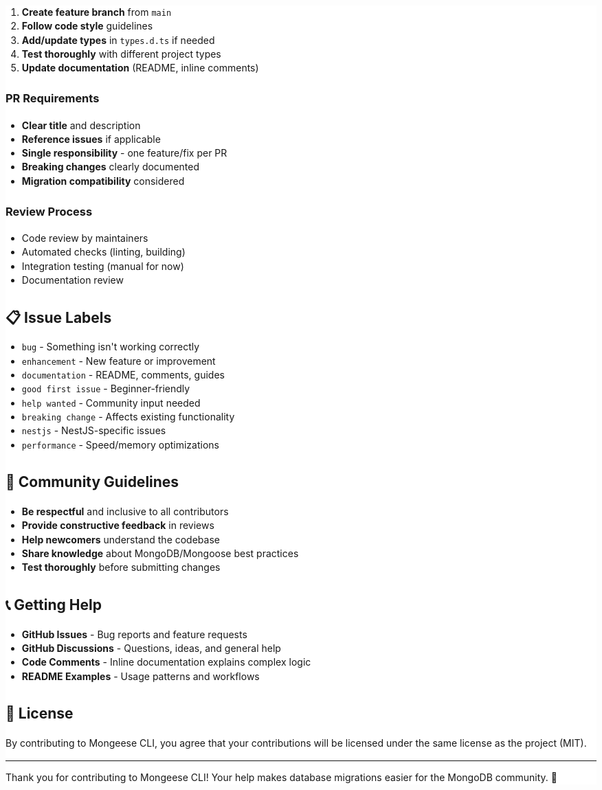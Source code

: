 1. **Create feature branch** from `main`
2. **Follow code style** guidelines
3. **Add/update types** in `types.d.ts` if needed
4. **Test thoroughly** with different project types
5. **Update documentation** (README, inline comments)

### PR Requirements

- **Clear title** and description
- **Reference issues** if applicable
- **Single responsibility** - one feature/fix per PR
- **Breaking changes** clearly documented
- **Migration compatibility** considered

### Review Process

- Code review by maintainers
- Automated checks (linting, building)
- Integration testing (manual for now)
- Documentation review

## 📋 Issue Labels

- `bug` - Something isn't working correctly
- `enhancement` - New feature or improvement
- `documentation` - README, comments, guides
- `good first issue` - Beginner-friendly
- `help wanted` - Community input needed
- `breaking change` - Affects existing functionality
- `nestjs` - NestJS-specific issues
- `performance` - Speed/memory optimizations

## 🤝 Community Guidelines

- **Be respectful** and inclusive to all contributors
- **Provide constructive feedback** in reviews
- **Help newcomers** understand the codebase
- **Share knowledge** about MongoDB/Mongoose best practices
- **Test thoroughly** before submitting changes

## 📞 Getting Help

- **GitHub Issues** - Bug reports and feature requests
- **GitHub Discussions** - Questions, ideas, and general help
- **Code Comments** - Inline documentation explains complex logic
- **README Examples** - Usage patterns and workflows

## 📄 License

By contributing to Mongeese CLI, you agree that your contributions will be licensed under the same license as the project (MIT).

---

Thank you for contributing to Mongeese CLI! Your help makes database migrations easier for the MongoDB community. 🚀
